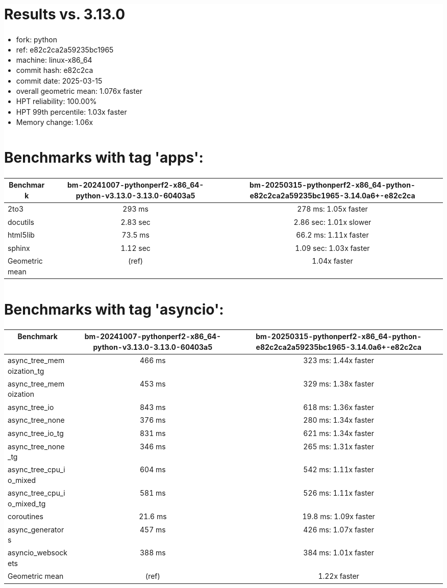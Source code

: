 # Results vs. 3.13.0

- fork: python
- ref: e82c2ca2a59235bc1965
- machine: linux-x86_64
- commit hash: e82c2ca
- commit date: 2025-03-15
- overall geometric mean: 1.076x faster
- HPT reliability: 100.00%
- HPT 99th percentile: 1.03x faster
- Memory change: 1.06x

Benchmarks with tag 'apps':
===========================

| Benchmark      | bm-20241007-pythonperf2-x86_64-python-v3.13.0-3.13.0-60403a5 | bm-20250315-pythonperf2-x86_64-python-e82c2ca2a59235bc1965-3.14.0a6+-e82c2ca |
|----------------|:------------------------------------------------------------:|:----------------------------------------------------------------------------:|
| 2to3           | 293 ms                                                       | 278 ms: 1.05x faster                                                         |
| docutils       | 2.83 sec                                                     | 2.86 sec: 1.01x slower                                                       |
| html5lib       | 73.5 ms                                                      | 66.2 ms: 1.11x faster                                                        |
| sphinx         | 1.12 sec                                                     | 1.09 sec: 1.03x faster                                                       |
| Geometric mean | (ref)                                                        | 1.04x faster                                                                 |

Benchmarks with tag 'asyncio':
==============================

| Benchmark                  | bm-20241007-pythonperf2-x86_64-python-v3.13.0-3.13.0-60403a5 | bm-20250315-pythonperf2-x86_64-python-e82c2ca2a59235bc1965-3.14.0a6+-e82c2ca |
|----------------------------|:------------------------------------------------------------:|:----------------------------------------------------------------------------:|
| async_tree_memoization_tg  | 466 ms                                                       | 323 ms: 1.44x faster                                                         |
| async_tree_memoization     | 453 ms                                                       | 329 ms: 1.38x faster                                                         |
| async_tree_io              | 843 ms                                                       | 618 ms: 1.36x faster                                                         |
| async_tree_none            | 376 ms                                                       | 280 ms: 1.34x faster                                                         |
| async_tree_io_tg           | 831 ms                                                       | 621 ms: 1.34x faster                                                         |
| async_tree_none_tg         | 346 ms                                                       | 265 ms: 1.31x faster                                                         |
| async_tree_cpu_io_mixed    | 604 ms                                                       | 542 ms: 1.11x faster                                                         |
| async_tree_cpu_io_mixed_tg | 581 ms                                                       | 526 ms: 1.11x faster                                                         |
| coroutines                 | 21.6 ms                                                      | 19.8 ms: 1.09x faster                                                        |
| async_generators           | 457 ms                                                       | 426 ms: 1.07x faster                                                         |
| asyncio_websockets         | 388 ms                                                       | 384 ms: 1.01x faster                                                         |
| Geometric mean             | (ref)                                                        | 1.22x faster                                                                 |
